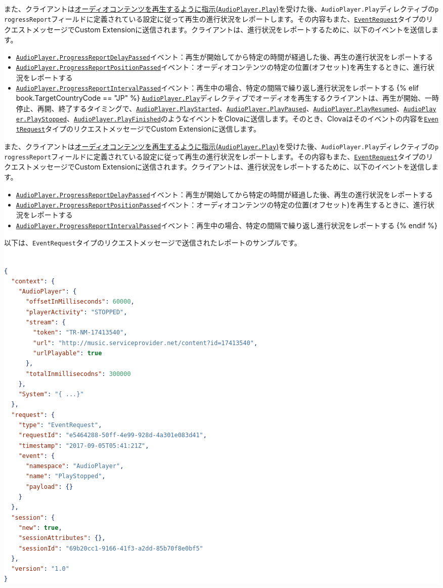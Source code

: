 また、クライアントは[オーディオコンテンツを再生するように指示(`AudioPlayer.Play`)](#DirectClientToPlayAudio)を受けた後、`AudioPlayer.Play`ディレクティブの`progressReport`フィールドに定義されている設定に従って再生の進行状況をレポートします。その内容もまた、[`EventRequest`](/CEK/References/CEK_API.md#CustomExtEventRequest)タイプのリクエストメッセージでCustom Extensionに送信されます。クライアントは、進行状況をレポートするために、以下のイベントを送信します。

* [`AudioPlayer.ProgressReportDelayPassed`](/CIC/References/CICInterface/AudioPlayer.md#ProgressReportDelayPassed)イベント：再生が開始してから特定の時間が経過した後、再生の進行状況をレポートする
* [`AudioPlayer.ProgressReportPositionPassed`](/CIC/References/CICInterface/AudioPlayer.md#ProgressReportPositionPassed)イベント：オーディオコンテンツの特定の位置(オフセット)を再生するときに、進行状況をレポートする
* [`AudioPlayer.ProgressReportIntervalPassed`](/CIC/References/CICInterface/AudioPlayer.md#ProgressReportIntervalPassed)イベント：再生中の場合、特定の間隔で繰り返し進行状況をレポートする
{% elif book.TargetCountryCode == "JP" %}
[`AudioPlayer.Play`](/CEK/References/CEK_API.md#Play)ディレクティブでオーディオを再生するクライアントは、再生が開始、一時停止、再開、終了するタイミングで、[`AudioPlayer.PlayStarted`](/CEK/References/CEK_API.md#PlayStarted)、[`AudioPlayer.PlayPaused`](/CEK/References/CEK_API.md#PlayPaused)、[`AudioPlayer.PlayResumed`](/CEK/References/CEK_API.md#PlayResumed)、[`AudioPlayer.PlayStopped`](/CEK/References/CEK_API.md#PlayStopped)、[`AudioPlayer.PlayFinished`](/CEK/References/CEK_API.md#PlayFinished)のようなイベントをClovaに送信します。そのとき、Clovaはそのイベントの内容を[`EventRequest`](/CEK/References/CEK_API.md#CustomExtEventRequest)タイプのリクエストメッセージでCustom Extensionに送信します。

また、クライアントは[オーディオコンテンツを再生するように指示(`AudioPlayer.Play`)](#DirectClientToPlayAudio)を受けた後、`AudioPlayer.Play`ディレクティブの`progressReport`フィールドに定義されている設定に従って再生の進行状況をレポートします。その内容もまた、[`EventRequest`](/CEK/References/CEK_API.md#CustomExtEventRequest)タイプのリクエストメッセージでCustom Extensionに送信されます。クライアントは、進行状況をレポートするために、以下のイベントを送信します。

* [`AudioPlayer.ProgressReportDelayPassed`](/CEK/References/CEK_API.md#ProgressReportDelayPassed)イベント：再生が開始してから特定の時間が経過した後、再生の進行状況をレポートする
* [`AudioPlayer.ProgressReportPositionPassed`](/CEK/References/CEK_API.md#ProgressReportPositionPassed)イベント：オーディオコンテンツの特定の位置(オフセット)を再生するときに、進行状況をレポートする
* [`AudioPlayer.ProgressReportIntervalPassed`](/CEK/References/CEK_API.md#ProgressReportIntervalPassed)イベント：再生中の場合、特定の間隔で繰り返し進行状況をレポートする
{% endif %}

以下は、`EventRequest`タイプのリクエストメッセージで送信されたレポートのサンプルです。
```json

{
  "context": {
    "AudioPlayer": {
      "offsetInMilliseconds": 60000,
      "playerActivity": "STOPPED",
      "stream": {
        "token": "TR-NM-17413540",
        "url": "http://music.serviceprovider.net/content?id=17413540",
        "urlPlayable": true
      },
      "totalInmillisecodns": 300000
    },
    "System": "{ ...}"
  },
  "request": {
    "type": "EventRequest",
    "requestId": "e5464288-50ff-4e99-928d-4a301e083d41",
    "timestamp": "2017-09-05T05:41:21Z",
    "event": {
      "namespace": "AudioPlayer",
      "name": "PlayStopped",
      "payload": {}
    }
  },
  "session": {
    "new": true,
    "sessionAttributes": {},
    "sessionId": "69b20cc1-9166-41f3-a2dd-85b70f8e0bf5"
  },
  "version": "1.0"
}
```